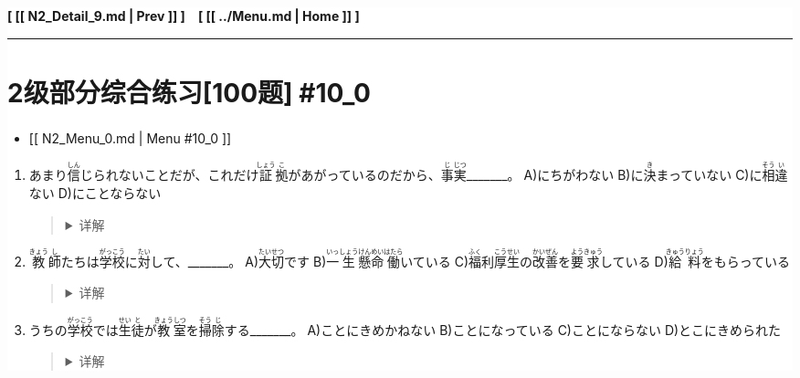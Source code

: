 **[ [[ N2_Detail_9.md | Prev ]] ]　[ [[ ../Menu.md | Home ]] ]**

---
# 2级部分综合练习[100题] #10_0
* [[ N2_Menu_0.md | Menu #10_0 ]]

1. あまり<ruby>信<rp>(</rp><rt>しん</rt><rp>)</rp></ruby>じられないことだが、これだけ<ruby>証<rp>(</rp><rt>しょう</rt><rp>)</rp></ruby><ruby>拠<rp>(</rp><rt>こ</rt><rp>)</rp></ruby>があがっているのだから、<ruby>事<rp>(</rp><rt>じ</rt><rp>)</rp></ruby><ruby>実<rp>(</rp><rt>じつ</rt><rp>)</rp></ruby>_______。
A)にちがわない
B)に<ruby>決<rp>(</rp><rt>き</rt><rp>)</rp></ruby>まっていない
C)に<ruby>相<rp>(</rp><rt>そう</rt><rp>)</rp></ruby><ruby>違<rp>(</rp><rt>い</rt><rp>)</rp></ruby>ない
D)にことならない
    ><details>
    ><summary>
    >详解</summary>
    >
    >**答案**：
    **解析**：
    ></details>

2. <ruby>教<rp>(</rp><rt>きょう</rt><rp>)</rp></ruby><ruby>師<rp>(</rp><rt>し</rt><rp>)</rp></ruby>たちは<ruby>学<rp>(</rp><rt>がっ</rt><rp>)</rp></ruby><ruby>校<rp>(</rp><rt>こう</rt><rp>)</rp></ruby>に<ruby>対<rp>(</rp><rt>たい</rt><rp>)</rp></ruby>して、_______。
A)<ruby>大<rp>(</rp><rt>たい</rt><rp>)</rp></ruby><ruby>切<rp>(</rp><rt>せつ</rt><rp>)</rp></ruby>です
B)<ruby>一<rp>(</rp><rt>いっ</rt><rp>)</rp></ruby><ruby>生<rp>(</rp><rt>しょう</rt><rp>)</rp></ruby><ruby>懸<rp>(</rp><rt>けん</rt><rp>)</rp></ruby><ruby>命<rp>(</rp><rt>めい</rt><rp>)</rp></ruby><ruby>働<rp>(</rp><rt>はたら</rt><rp>)</rp></ruby>いている
C)<ruby>福<rp>(</rp><rt>ふく</rt><rp>)</rp></ruby>利<ruby>厚<rp>(</rp><rt>こう</rt><rp>)</rp></ruby><ruby>生<rp>(</rp><rt>せい</rt><rp>)</rp></ruby>の<ruby>改<rp>(</rp><rt>かい</rt><rp>)</rp></ruby><ruby>善<rp>(</rp><rt>ぜん</rt><rp>)</rp></ruby>を<ruby>要<rp>(</rp><rt>よう</rt><rp>)</rp></ruby><ruby>求<rp>(</rp><rt>きゅう</rt><rp>)</rp></ruby>している
D)<ruby>給<rp>(</rp><rt>きゅう</rt><rp>)</rp></ruby><ruby>料<rp>(</rp><rt>りょう</rt><rp>)</rp></ruby>をもらっている
    ><details>
    ><summary>
    >详解</summary>
    >
    >**答案**：
    **解析**：
    ></details>

3. うちの<ruby>学<rp>(</rp><rt>がっ</rt><rp>)</rp></ruby><ruby>校<rp>(</rp><rt>こう</rt><rp>)</rp></ruby>では<ruby>生<rp>(</rp><rt>せい</rt><rp>)</rp></ruby><ruby>徒<rp>(</rp><rt>と</rt><rp>)</rp></ruby>が<ruby>教<rp>(</rp><rt>きょう</rt><rp>)</rp></ruby><ruby>室<rp>(</rp><rt>しつ</rt><rp>)</rp></ruby>を<ruby>掃<rp>(</rp><rt>そう</rt><rp>)</rp></ruby><ruby>除<rp>(</rp><rt>じ</rt><rp>)</rp></ruby>する_______。
A)ことにきめかねない
B)ことになっている
C)ことにならない
D)とこにきめられた
    ><details>
    ><summary>
    >详解</summary>
    >
    >**答案**：
    **解析**：
    ></details>
